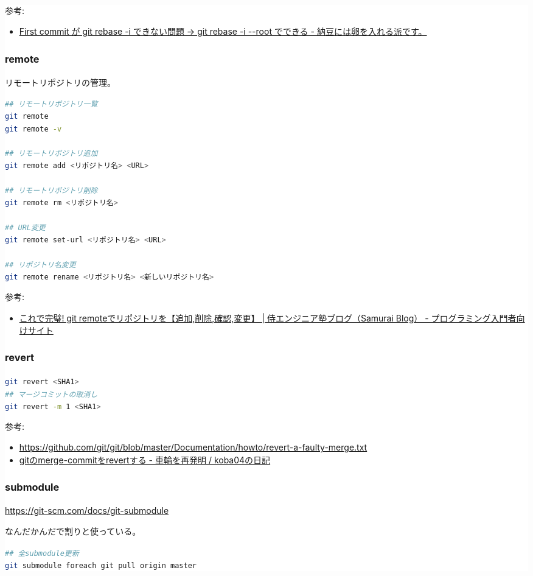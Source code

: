 参考:

- [First commit が git rebase -i できない問題 → git rebase -i --root でできる - 納豆には卵を入れる派です。](http://d.hatena.ne.jp/ken_c_lo/20130421/1366558065 "First commit が git rebase -i できない問題 → git rebase -i --root でできる - 納豆には卵を入れる派です。")


### remote

リモートリポジトリの管理。

```bash
## リモートリポジトリ一覧
git remote
git remote -v

## リモートリポジトリ追加
git remote add <リポジトリ名> <URL>

## リモートリポジトリ削除
git remote rm <リポジトリ名>

## URL変更
git remote set-url <リポジトリ名> <URL>

## リポジトリ名変更
git remote rename <リポジトリ名> <新しいリポジトリ名>
```

参考:

- [これで完璧! git remoteでリポジトリを【追加,削除,確認,変更】 | 侍エンジニア塾ブログ（Samurai Blog） - プログラミング入門者向けサイト](https://www.sejuku.net/blog/71492)


### revert

```bash
git revert <SHA1>
## マージコミットの取消し
git revert -m 1 <SHA1>
```

参考:

- https://github.com/git/git/blob/master/Documentation/howto/revert-a-faulty-merge.txt
- [gitのmerge-commitをrevertする - 車輪を再発明 / koba04の日記](http://d.hatena.ne.jp/koba04/20121122/1353512656 "gitのmerge-commitをrevertする - 車輪を再発明 / koba04の日記")

### submodule

https://git-scm.com/docs/git-submodule

なんだかんだで割りと使っている。

```bash
## 全submodule更新
git submodule foreach git pull origin master
```
